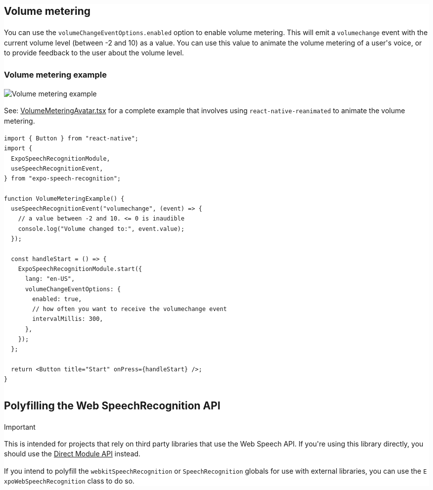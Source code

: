 ## Volume metering

You can use the `volumeChangeEventOptions.enabled` option to enable volume metering. This will emit a `volumechange` event with the current volume level (between -2 and 10) as a value. You can use this value to animate the volume metering of a user's voice, or to provide feedback to the user about the volume level.

### Volume metering example

![Volume metering example](./images/volume-metering.gif)

See: [VolumeMeteringAvatar.tsx](https://github.com/jamsch/expo-speech-recognition/tree/main/example/components/VolumeMeteringAvatar.tsx) for a complete example that involves using `react-native-reanimated` to animate the volume metering.

```tsx
import { Button } from "react-native";
import {
  ExpoSpeechRecognitionModule,
  useSpeechRecognitionEvent,
} from "expo-speech-recognition";

function VolumeMeteringExample() {
  useSpeechRecognitionEvent("volumechange", (event) => {
    // a value between -2 and 10. <= 0 is inaudible
    console.log("Volume changed to:", event.value);
  });

  const handleStart = () => {
    ExpoSpeechRecognitionModule.start({
      lang: "en-US",
      volumeChangeEventOptions: {
        enabled: true,
        // how often you want to receive the volumechange event
        intervalMillis: 300,
      },
    });
  };

  return <Button title="Start" onPress={handleStart} />;
}
```

## Polyfilling the Web SpeechRecognition API

> [!IMPORTANT]
> This is intended for projects that rely on third party libraries that use the Web Speech API. If you're using this library directly, you should use the [Direct Module API](#direct-module-api) instead.

If you intend to polyfill the `webkitSpeechRecognition` or `SpeechRecognition` globals for use with external libraries, you can use the `ExpoWebSpeechRecognition` class to do so.
